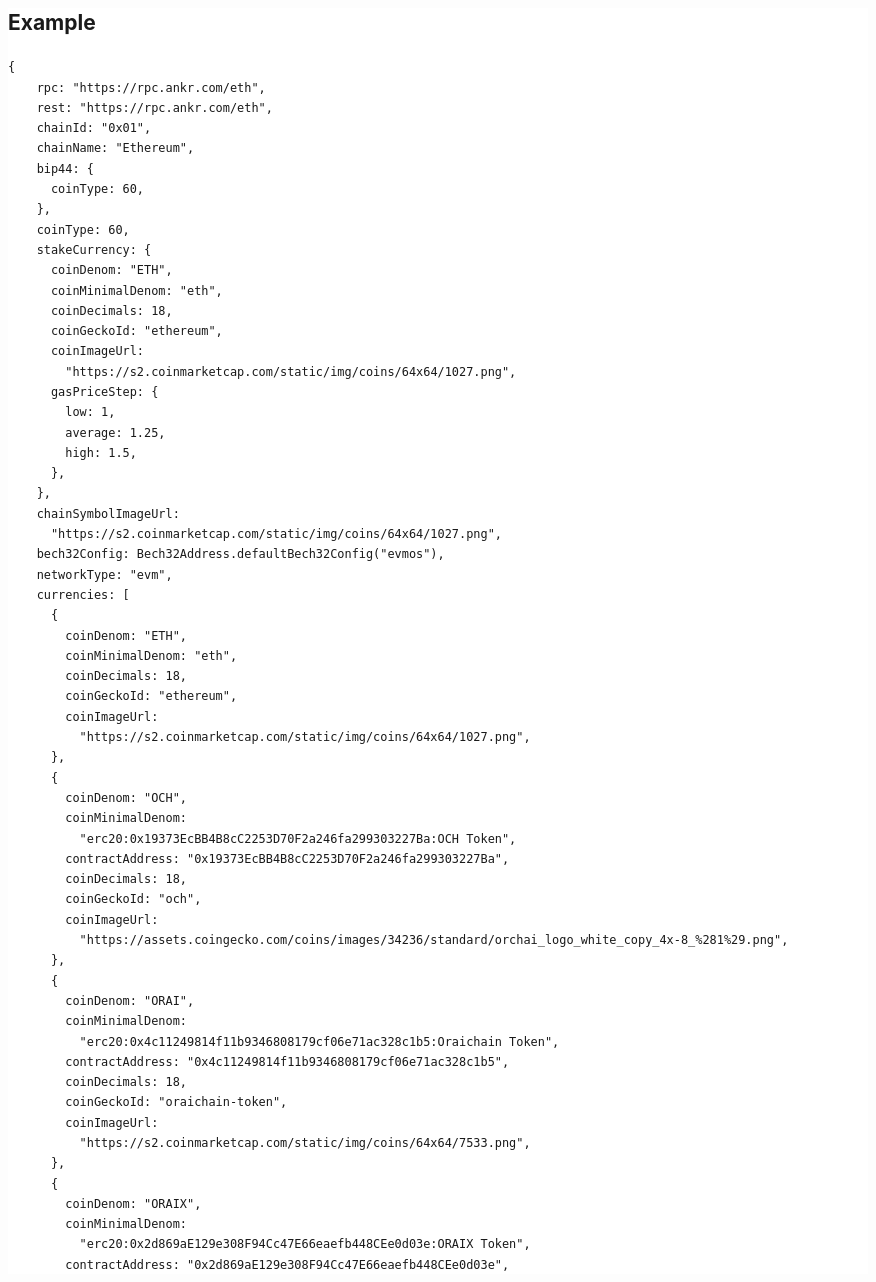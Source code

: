 ## Example
```shell
{
    rpc: "https://rpc.ankr.com/eth",
    rest: "https://rpc.ankr.com/eth",
    chainId: "0x01",
    chainName: "Ethereum",
    bip44: {
      coinType: 60,
    },
    coinType: 60,
    stakeCurrency: {
      coinDenom: "ETH",
      coinMinimalDenom: "eth",
      coinDecimals: 18,
      coinGeckoId: "ethereum",
      coinImageUrl:
        "https://s2.coinmarketcap.com/static/img/coins/64x64/1027.png",
      gasPriceStep: {
        low: 1,
        average: 1.25,
        high: 1.5,
      },
    },
    chainSymbolImageUrl:
      "https://s2.coinmarketcap.com/static/img/coins/64x64/1027.png",
    bech32Config: Bech32Address.defaultBech32Config("evmos"),
    networkType: "evm",
    currencies: [
      {
        coinDenom: "ETH",
        coinMinimalDenom: "eth",
        coinDecimals: 18,
        coinGeckoId: "ethereum",
        coinImageUrl:
          "https://s2.coinmarketcap.com/static/img/coins/64x64/1027.png",
      },
      {
        coinDenom: "OCH",
        coinMinimalDenom:
          "erc20:0x19373EcBB4B8cC2253D70F2a246fa299303227Ba:OCH Token",
        contractAddress: "0x19373EcBB4B8cC2253D70F2a246fa299303227Ba",
        coinDecimals: 18,
        coinGeckoId: "och",
        coinImageUrl:
          "https://assets.coingecko.com/coins/images/34236/standard/orchai_logo_white_copy_4x-8_%281%29.png",
      },
      {
        coinDenom: "ORAI",
        coinMinimalDenom:
          "erc20:0x4c11249814f11b9346808179cf06e71ac328c1b5:Oraichain Token",
        contractAddress: "0x4c11249814f11b9346808179cf06e71ac328c1b5",
        coinDecimals: 18,
        coinGeckoId: "oraichain-token",
        coinImageUrl:
          "https://s2.coinmarketcap.com/static/img/coins/64x64/7533.png",
      },
      {
        coinDenom: "ORAIX",
        coinMinimalDenom:
          "erc20:0x2d869aE129e308F94Cc47E66eaefb448CEe0d03e:ORAIX Token",
        contractAddress: "0x2d869aE129e308F94Cc47E66eaefb448CEe0d03e",
```